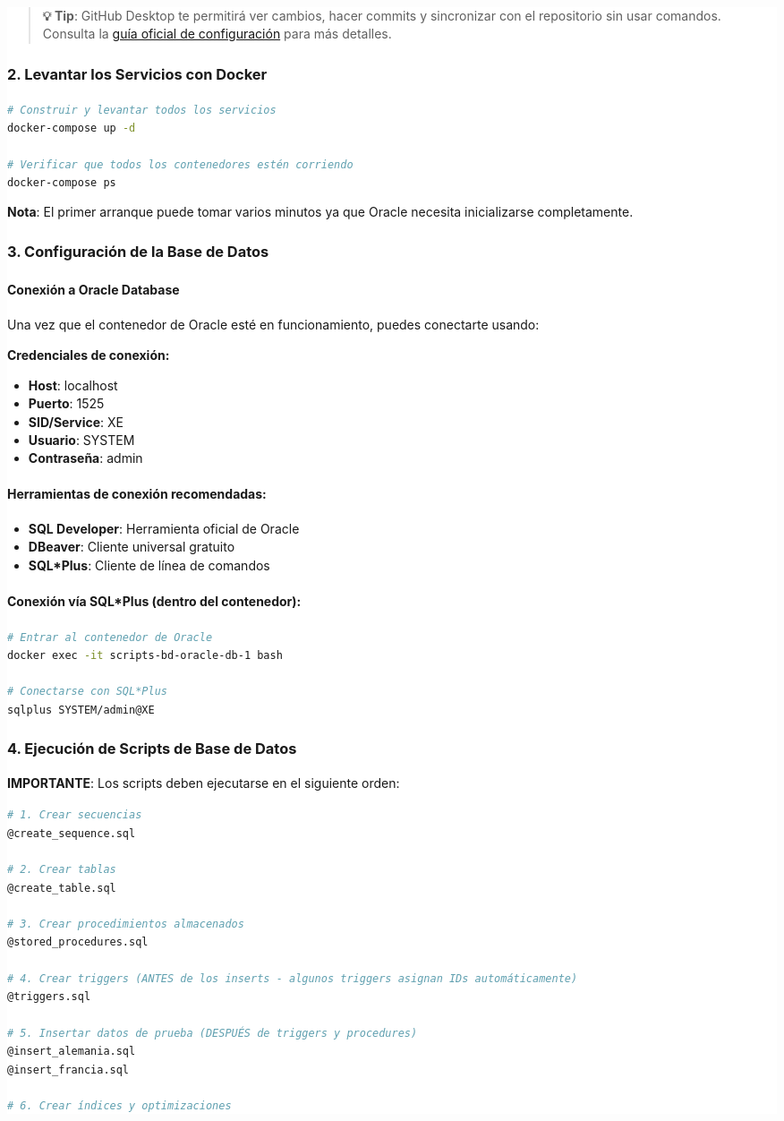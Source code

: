 > **💡 Tip**: GitHub Desktop te permitirá ver cambios, hacer commits y sincronizar con el repositorio sin usar comandos. Consulta la [guía oficial de configuración](https://docs.github.com/en/desktop/installing-and-authenticating-to-github-desktop/setting-up-github-desktop) para más detalles.

### 2. Levantar los Servicios con Docker

```bash
# Construir y levantar todos los servicios
docker-compose up -d

# Verificar que todos los contenedores estén corriendo
docker-compose ps
```

**Nota**: El primer arranque puede tomar varios minutos ya que Oracle necesita inicializarse completamente.

### 3. Configuración de la Base de Datos

#### Conexión a Oracle Database

Una vez que el contenedor de Oracle esté en funcionamiento, puedes conectarte usando:

**Credenciales de conexión:**
- **Host**: localhost
- **Puerto**: 1525
- **SID/Service**: XE
- **Usuario**: SYSTEM
- **Contraseña**: admin

#### Herramientas de conexión recomendadas:
- **SQL Developer**: Herramienta oficial de Oracle
- **DBeaver**: Cliente universal gratuito
- **SQL*Plus**: Cliente de línea de comandos

#### Conexión vía SQL*Plus (dentro del contenedor):

```bash
# Entrar al contenedor de Oracle
docker exec -it scripts-bd-oracle-db-1 bash

# Conectarse con SQL*Plus
sqlplus SYSTEM/admin@XE
```

### 4. Ejecución de Scripts de Base de Datos

**IMPORTANTE**: Los scripts deben ejecutarse en el siguiente orden:

```bash
# 1. Crear secuencias
@create_sequence.sql

# 2. Crear tablas
@create_table.sql

# 3. Crear procedimientos almacenados
@stored_procedures.sql

# 4. Crear triggers (ANTES de los inserts - algunos triggers asignan IDs automáticamente)
@triggers.sql

# 5. Insertar datos de prueba (DESPUÉS de triggers y procedures)
@insert_alemania.sql
@insert_francia.sql

# 6. Crear índices y optimizaciones
```